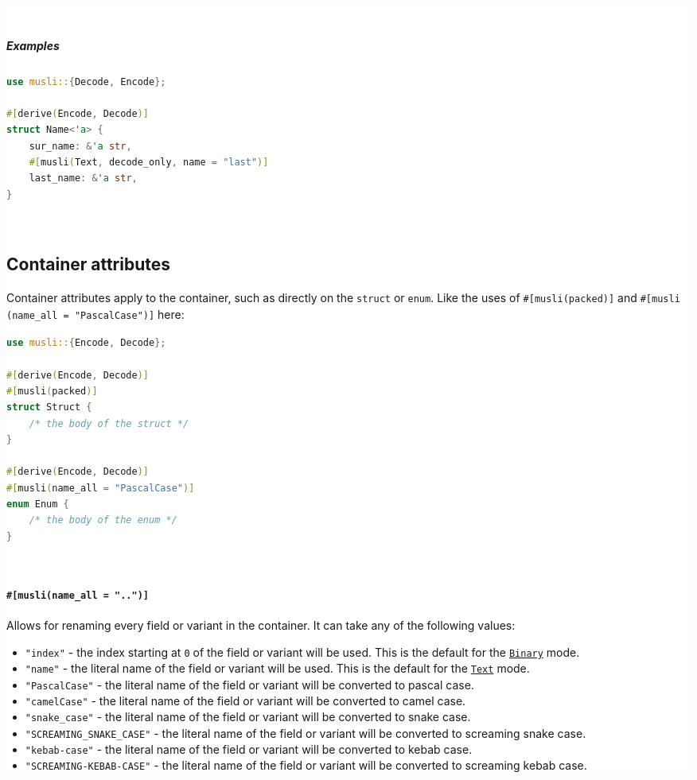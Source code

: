 <br>

##### Examples

```rust
use musli::{Decode, Encode};

#[derive(Encode, Decode)]
struct Name<'a> {
    sur_name: &'a str,
    #[musli(Text, decode_only, name = "last")]
    last_name: &'a str,
}
```

<br>

## Container attributes

Container attributes apply to the container, such as directly on the `struct` or
`enum`. Like the uses of `#[musli(packed)]` and `#[musli(name_all =
"PascalCase")]` here:

```rust
use musli::{Encode, Decode};

#[derive(Encode, Decode)]
#[musli(packed)]
struct Struct {
    /* the body of the struct */
}

#[derive(Encode, Decode)]
#[musli(name_all = "PascalCase")]
enum Enum {
    /* the body of the enum */
}
```

<br>

#### `#[musli(name_all = "..")]`

Allows for renaming every field or variant in the container. It can take any of
the following values:

* `"index"` - the index starting at `0` of the field or variant will be used.
  This is the default for the [`Binary`] mode.
* `"name"` - the literal name of the field or variant will be used. This is the
  default for the [`Text`] mode.
* `"PascalCase"` - the literal name of the field or variant will be converted to
  pascal case.
* `"camelCase"` - the literal name of the field or variant will be converted to
  camel case.
* `"snake_case"` - the literal name of the field or variant will be converted to
  snake case.
* `"SCREAMING_SNAKE_CASE"` - the literal name of the field or variant will be
  converted to screaming snake case.
* `"kebab-case"` - the literal name of the field or variant will be converted to
  kebab case.
* `"SCREAMING-KEBAB-CASE"` - the literal name of the field or variant will be
  converted to screaming kebab case.


[`Binary`]: <https://docs.rs/musli/latest/musli/mode/enum.Binary.html>
[`Decode`]: <https://docs.rs/musli/latest/musli/trait.Decode.html>
[`DecodeBytes`]: <https://docs.rs/musli/latest/musli/de/trait.DecodeBytes.html>
[`DecodePacked`]: <https://docs.rs/musli/latest/musli/de/trait.DecodePacked.html>
[`Decoder::decode_buffer`]: <https://docs.rs/musli/latest/musli/trait.Decoder.html#method.decode_buffer>
[`Decoder::decode_variant`]: <https://docs.rs/musli/latest/musli/trait.Decoder.html#method.decode_variant>
[`Decoder::try_clone`]: <https://docs.rs/musli/latest/musli/trait.Decoder.html#method.try_clone>
[`Decoder`]: <https://docs.rs/musli/latest/musli/trait.Decoder.html>
[`DecodeTrace`]: <https://docs.rs/musli/latest/musli/trait.DecodeTrace.html>
[`Drop`]: <https://doc.rust-lang.org/std/ops/trait.Drop.html>
[`Encode`]: <https://docs.rs/musli/latest/musli/trait.Encode.html>
[`EncodeBytes`]: <https://docs.rs/musli/latest/musli/en/trait.EncodeBytes.html>
[`EncodePacked`]: <https://docs.rs/musli/latest/musli/en/trait.EncodePacked.html>
[`Encoder::encode_variant`]: <https://docs.rs/musli/latest/musli/trait.Encoder.html#method.encode_variant>
[`Encoder`]: <https://docs.rs/musli/latest/musli/trait.Encoder.html>
[`EncodeTrace`]: <https://docs.rs/musli/latest/musli/en/trait.EncodeTrace.html>
[`musli::is_bitwise_decode`]: https://docs.rs/musli/latest/musli/fn.is_bitwise_decode.html
[`musli::is_bitwise_encode`]: https://docs.rs/musli/latest/musli/fn.is_bitwise_encode.html
[`Text`]: <https://docs.rs/musli/latest/musli/mode/enum.Text.html>
[default mode]: <https://docs.rs/musli/latest/musli/mode/enum.Binary.html>
[repr-rust]: <https://doc.rust-lang.org/nomicon/repr-rust.html>